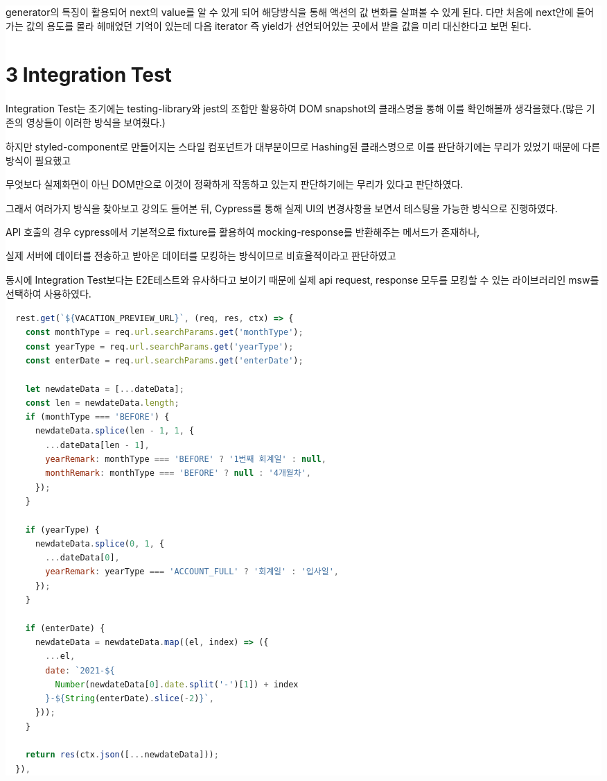 generator의 특징이 활용되어 next의 value를 알 수 있게 되어 해당방식을 통해 액션의 값 변화를 살펴볼 수 있게 된다.
다만 처음에 next안에 들어가는 값의 용도를 몰라 헤매었던 기억이 있는데 다음 iterator 즉 yield가 선언되어있는 곳에서 받을 값을 미리 대신한다고 보면 된다.

# 3 Integration Test

Integration Test는 초기에는 testing-library와 jest의 조합만 활용하여 DOM snapshot의 클래스명을 통해 이를 확인해볼까 생각을했다.(많은 기존의 영상들이 이러한 방식을 보여줬다.)

하지만 styled-component로 만들어지는 스타일 컴포넌트가 대부분이므로 Hashing된 클래스명으로 이를 판단하기에는 무리가 있었기 때문에 다른 방식이 필요했고

무엇보다 실제화면이 아닌 DOM만으로 이것이 정확하게 작동하고 있는지 판단하기에는 무리가 있다고 판단하였다.

그래서 여러가지 방식을 찾아보고 강의도 들어본 뒤, Cypress를 통해 실제 UI의 변경사항을 보면서 테스팅을 가능한 방식으로 진행하였다.

API 호출의 경우 cypress에서 기본적으로 fixture를 활용하여 mocking-response를 반환해주는 메서드가 존재하나,

실제 서버에 데이터를 전송하고 받아온 데이터를 모킹하는 방식이므로 비효율적이라고 판단하였고

동시에 Integration Test보다는 E2E테스트와 유사하다고 보이기 때문에 실제 api request, response 모두를 모킹할 수 있는 라이브러리인 msw를 선택하여 사용하였다.

```javascript
  rest.get(`${VACATION_PREVIEW_URL}`, (req, res, ctx) => {
    const monthType = req.url.searchParams.get('monthType');
    const yearType = req.url.searchParams.get('yearType');
    const enterDate = req.url.searchParams.get('enterDate');

    let newdateData = [...dateData];
    const len = newdateData.length;
    if (monthType === 'BEFORE') {
      newdateData.splice(len - 1, 1, {
        ...dateData[len - 1],
        yearRemark: monthType === 'BEFORE' ? '1번째 회계일' : null,
        monthRemark: monthType === 'BEFORE' ? null : '4개월차',
      });
    }

    if (yearType) {
      newdateData.splice(0, 1, {
        ...dateData[0],
        yearRemark: yearType === 'ACCOUNT_FULL' ? '회계일' : '입사일',
      });
    }

    if (enterDate) {
      newdateData = newdateData.map((el, index) => ({
        ...el,
        date: `2021-${
          Number(newdateData[0].date.split('-')[1]) + index
        }-${String(enterDate).slice(-2)}`,
      }));
    }

    return res(ctx.json([...newdateData]));
  }),
```

